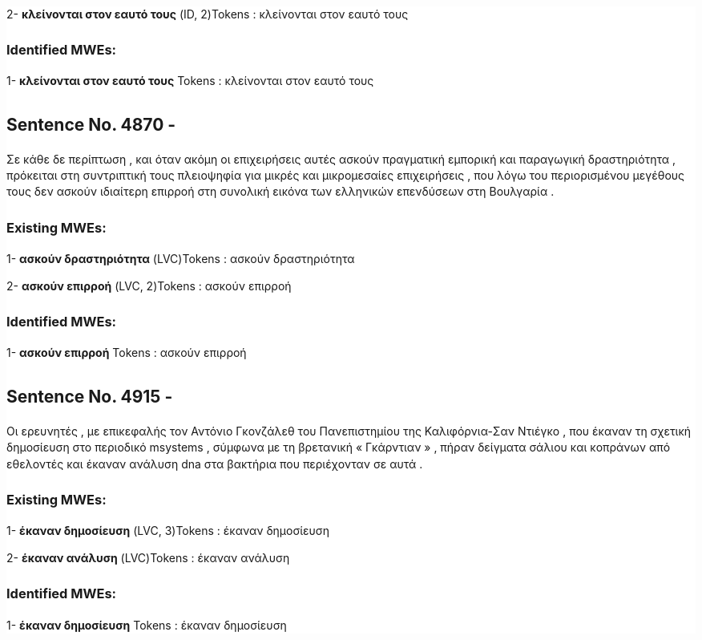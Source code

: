 2- **κλείνονται στον εαυτό τους** (ID, 2)Tokens : 
κλείνονται
στον
εαυτό
τους

### Identified MWEs: 
1- **κλείνονται στον εαυτό τους** Tokens : 
κλείνονται
στον
εαυτό
τους

## Sentence No. 4870 - 
Σε κάθε δε περίπτωση , και όταν ακόμη οι επιχειρήσεις αυτές ασκούν πραγματική εμπορική και παραγωγική δραστηριότητα , πρόκειται στη συντριπτική τους πλειοψηφία για μικρές και μικρομεσαίες επιχειρήσεις , που λόγω του περιορισμένου μεγέθους τους δεν ασκούν ιδιαίτερη επιρροή στη συνολική εικόνα των ελληνικών επενδύσεων στη Βουλγαρία . 
### Existing MWEs: 
1- **ασκούν δραστηριότητα** (LVC)Tokens : 
ασκούν
δραστηριότητα

2- **ασκούν επιρροή** (LVC, 2)Tokens : 
ασκούν
επιρροή

### Identified MWEs: 
1- **ασκούν επιρροή** Tokens : 
ασκούν
επιρροή

## Sentence No. 4915 - 
Οι ερευνητές , με επικεφαλής τον Αντόνιο Γκονζάλεθ του Πανεπιστημίου της Καλιφόρνια-Σαν Ντιέγκο , που έκαναν τη σχετική δημοσίευση στο περιοδικό msystems , σύμφωνα με τη βρετανική « Γκάρντιαν » , πήραν δείγματα σάλιου και κοπράνων από εθελοντές και έκαναν ανάλυση dna στα βακτήρια που περιέχονταν σε αυτά . 
### Existing MWEs: 
1- **έκαναν δημοσίευση** (LVC, 3)Tokens : 
έκαναν
δημοσίευση

2- **έκαναν ανάλυση** (LVC)Tokens : 
έκαναν
ανάλυση

### Identified MWEs: 
1- **έκαναν δημοσίευση** Tokens : 
έκαναν
δημοσίευση
